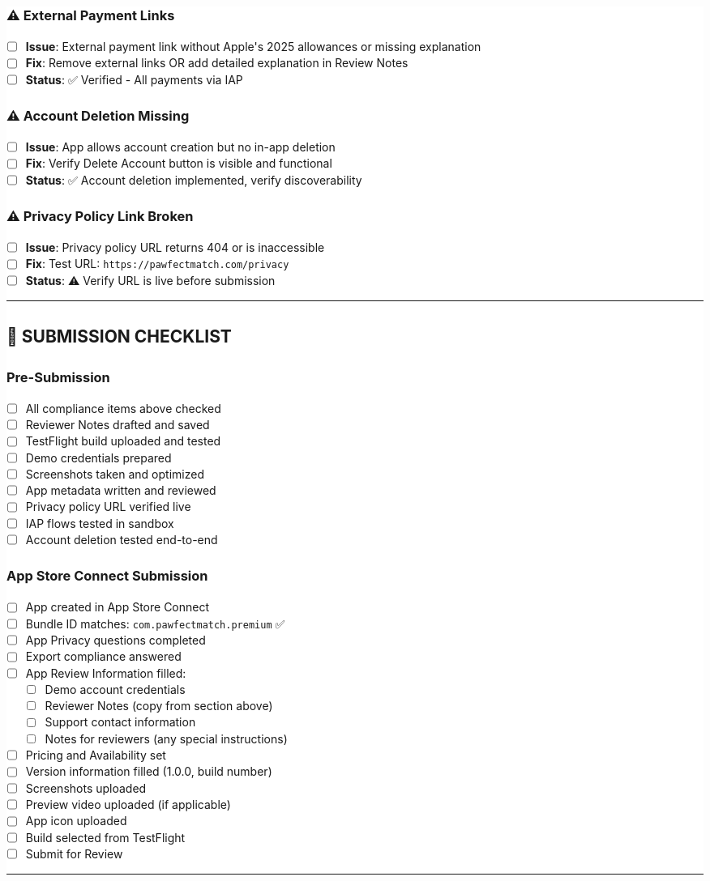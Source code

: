 ### ⚠️ External Payment Links
- [ ] **Issue**: External payment link without Apple's 2025 allowances or missing explanation
- [ ] **Fix**: Remove external links OR add detailed explanation in Review Notes
- [ ] **Status**: ✅ Verified - All payments via IAP

### ⚠️ Account Deletion Missing
- [ ] **Issue**: App allows account creation but no in-app deletion
- [ ] **Fix**: Verify Delete Account button is visible and functional
- [ ] **Status**: ✅ Account deletion implemented, verify discoverability

### ⚠️ Privacy Policy Link Broken
- [ ] **Issue**: Privacy policy URL returns 404 or is inaccessible
- [ ] **Fix**: Test URL: `https://pawfectmatch.com/privacy`
- [ ] **Status**: ⚠️ Verify URL is live before submission

---

## 📝 SUBMISSION CHECKLIST

### Pre-Submission
- [ ] All compliance items above checked
- [ ] Reviewer Notes drafted and saved
- [ ] TestFlight build uploaded and tested
- [ ] Demo credentials prepared
- [ ] Screenshots taken and optimized
- [ ] App metadata written and reviewed
- [ ] Privacy policy URL verified live
- [ ] IAP flows tested in sandbox
- [ ] Account deletion tested end-to-end

### App Store Connect Submission
- [ ] App created in App Store Connect
- [ ] Bundle ID matches: `com.pawfectmatch.premium` ✅
- [ ] App Privacy questions completed
- [ ] Export compliance answered
- [ ] App Review Information filled:
  - [ ] Demo account credentials
  - [ ] Reviewer Notes (copy from section above)
  - [ ] Support contact information
  - [ ] Notes for reviewers (any special instructions)
- [ ] Pricing and Availability set
- [ ] Version information filled (1.0.0, build number)
- [ ] Screenshots uploaded
- [ ] Preview video uploaded (if applicable)
- [ ] App icon uploaded
- [ ] Build selected from TestFlight
- [ ] Submit for Review

---
